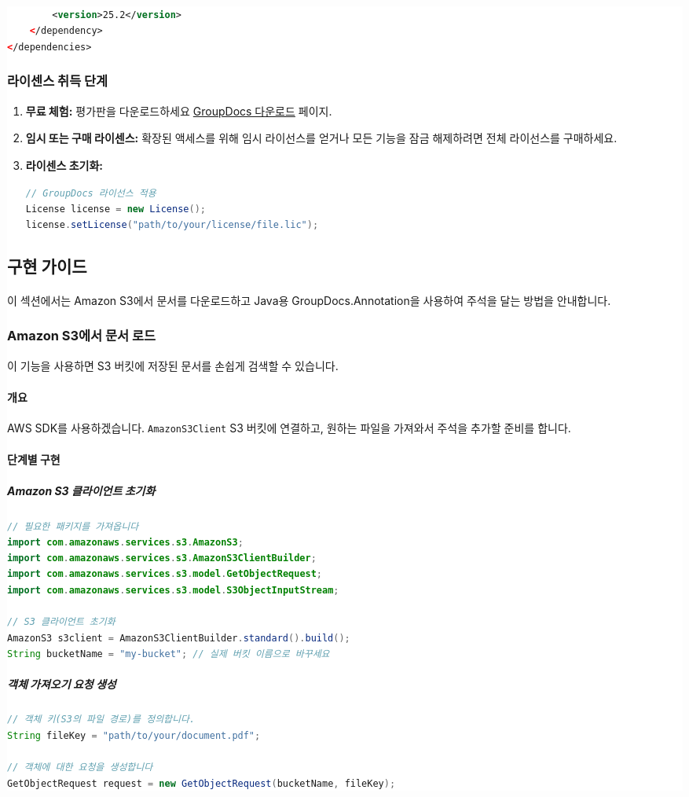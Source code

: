 ```xml
        <version>25.2</version>
    </dependency>
</dependencies>
```

### 라이센스 취득 단계

1. **무료 체험:** 평가판을 다운로드하세요 [GroupDocs 다운로드](https://releases.groupdocs.com/annotation/java/) 페이지.
   
2. **임시 또는 구매 라이센스:** 확장된 액세스를 위해 임시 라이선스를 얻거나 모든 기능을 잠금 해제하려면 전체 라이선스를 구매하세요.

3. **라이센스 초기화:**

   ```java
   // GroupDocs 라이선스 적용
   License license = new License();
   license.setLicense("path/to/your/license/file.lic");
   ```

## 구현 가이드

이 섹션에서는 Amazon S3에서 문서를 다운로드하고 Java용 GroupDocs.Annotation을 사용하여 주석을 달는 방법을 안내합니다.

### Amazon S3에서 문서 로드

이 기능을 사용하면 S3 버킷에 저장된 문서를 손쉽게 검색할 수 있습니다.

#### 개요
AWS SDK를 사용하겠습니다. `AmazonS3Client` S3 버킷에 연결하고, 원하는 파일을 가져와서 주석을 추가할 준비를 합니다.

#### 단계별 구현

##### Amazon S3 클라이언트 초기화

```java
// 필요한 패키지를 가져옵니다
import com.amazonaws.services.s3.AmazonS3;
import com.amazonaws.services.s3.AmazonS3ClientBuilder;
import com.amazonaws.services.s3.model.GetObjectRequest;
import com.amazonaws.services.s3.model.S3ObjectInputStream;

// S3 클라이언트 초기화
AmazonS3 s3client = AmazonS3ClientBuilder.standard().build();
String bucketName = "my-bucket"; // 실제 버킷 이름으로 바꾸세요
```

##### 객체 가져오기 요청 생성

```java
// 객체 키(S3의 파일 경로)를 정의합니다.
String fileKey = "path/to/your/document.pdf";

// 객체에 대한 요청을 생성합니다
GetObjectRequest request = new GetObjectRequest(bucketName, fileKey);
```
